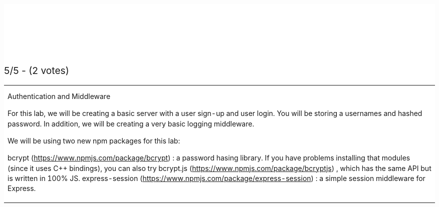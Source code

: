 <div class="kksr-stars-active" style="width: 138px;">
            <div class="kksr-star" style="padding-right: 4px">


<div class="kksr-icon" style="width: 24px; height: 24px;"></div>
        </div>
            <div class="kksr-star" style="padding-right: 4px">


<div class="kksr-icon" style="width: 24px; height: 24px;"></div>
        </div>
            <div class="kksr-star" style="padding-right: 4px">


<div class="kksr-icon" style="width: 24px; height: 24px;"></div>
        </div>
            <div class="kksr-star" style="padding-right: 4px">


<div class="kksr-icon" style="width: 24px; height: 24px;"></div>
        </div>
            <div class="kksr-star" style="padding-right: 4px">


<div class="kksr-icon" style="width: 24px; height: 24px;"></div>
        </div>
    </div>
</div>


<div class="kksr-legend" style="font-size: 19.2px;">
            5/5 - (2 votes)    </div>
    </div>
<div class="page" title="Page 1">
<div class="section">
<table>
<tbody>
<tr>
<td></td>
</tr>
<tr>
<td></td>
</tr>
<tr>
<td>
<div class="layoutArea">
<div class="column">
Authentication and Middleware

For this lab, we will be creating a basic server with a user sign-up and user login. You will be storing a usernames and hashed password. In addition, we will be creating a very basic logging middleware.

We will be using two new npm packages for this lab:

bcrypt (https://www.npmjs.com/package/bcrypt) : a password hasing library. If you have problems installing that modules (since it uses C++ bindings), you can also try bcrypt.js (https://www.npmjs.com/package/bcryptjs) , which has the same API but is written in 100% JS. express-session (https://www.npmjs.com/package/express-session) : a simple session middleware for Express.
